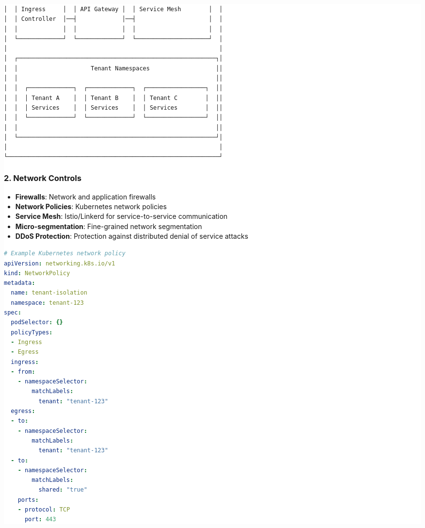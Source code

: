 ```
│  │ Ingress     │  │ API Gateway │  │ Service Mesh        │  │
│  │ Controller  │──┤             │──┤                     │  │
│  │             │  │             │  │                     │  │
│  └─────────────┘  └─────────────┘  └─────────────────────┘  │
│                                                             │
│  ┌─────────────────────────────────────────────────────────┐│
│  │                     Tenant Namespaces                   ││
│  │                                                         ││
│  │  ┌─────────────┐  ┌─────────────┐  ┌─────────────────┐  ││
│  │  │ Tenant A    │  │ Tenant B    │  │ Tenant C        │  ││
│  │  │ Services    │  │ Services    │  │ Services        │  ││
│  │  └─────────────┘  └─────────────┘  └─────────────────┘  ││
│  │                                                         ││
│  └─────────────────────────────────────────────────────────┘│
│                                                             │
└─────────────────────────────────────────────────────────────┘
```

### 2. Network Controls

- **Firewalls**: Network and application firewalls
- **Network Policies**: Kubernetes network policies
- **Service Mesh**: Istio/Linkerd for service-to-service communication
- **Micro-segmentation**: Fine-grained network segmentation
- **DDoS Protection**: Protection against distributed denial of service attacks

```yaml
# Example Kubernetes network policy
apiVersion: networking.k8s.io/v1
kind: NetworkPolicy
metadata:
  name: tenant-isolation
  namespace: tenant-123
spec:
  podSelector: {}
  policyTypes:
  - Ingress
  - Egress
  ingress:
  - from:
    - namespaceSelector:
        matchLabels:
          tenant: "tenant-123"
  egress:
  - to:
    - namespaceSelector:
        matchLabels:
          tenant: "tenant-123"
  - to:
    - namespaceSelector:
        matchLabels:
          shared: "true"
    ports:
    - protocol: TCP
      port: 443
```
